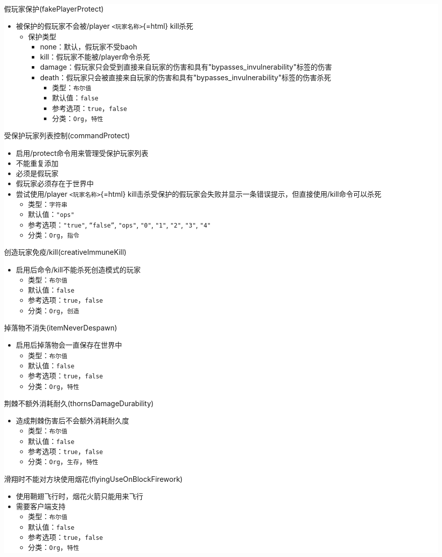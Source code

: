 假玩家保护(fakePlayerProtect)

-   被保护的假玩家不会被/player `<玩家名称>`{=html} kill杀死
    -   保护类型
        -   none：默认，假玩家不受baoh
        -   kill：假玩家不能被/player命令杀死
        -   damage：假玩家只会受到直接来自玩家的伤害和具有"bypasses_invulnerability"标签的伤害
        -   death：假玩家只会被直接来自玩家的伤害和具有"bypasses_invulnerability"标签的伤害杀死
            -   类型：`布尔值`
            -   默认值：`false`
            -   参考选项：`true`，`false`
            -   分类：`Org`，`特性`

受保护玩家列表控制(commandProtect)

-   启用/protect命令用来管理受保护玩家列表
-   不能重复添加
-   必须是假玩家
-   假玩家必须存在于世界中
-   尝试使用/player `<玩家名称>`{=html}
    kill击杀受保护的假玩家会失败并显示一条错误提示，但直接使用/kill命令可以杀死
    -   类型：`字符串`
    -   默认值：`"ops"`
    -   参考选项：`"true"`, `“false”`, `"ops"`, `"0"`, `"1"`, `"2"`,
        `"3"`, `"4"`
    -   分类：`Org`，`指令`

创造玩家免疫/kill(creativeImmuneKill)

-   启用后命令/kill不能杀死创造模式的玩家
    -   类型：`布尔值`
    -   默认值：`false`
    -   参考选项：`true`，`false`
    -   分类：`Org`，`创造`

掉落物不消失(itemNeverDespawn)

-   启用后掉落物会一直保存在世界中
    -   类型：`布尔值`
    -   默认值：`false`
    -   参考选项：`true`，`false`
    -   分类：`Org`，`特性`

荆棘不额外消耗耐久(thornsDamageDurability)

-   造成荆棘伤害后不会额外消耗耐久度
    -   类型：`布尔值`
    -   默认值：`false`
    -   参考选项：`true`，`false`
    -   分类：`Org`，`生存`，`特性`

滑翔时不能对方块使用烟花(flyingUseOnBlockFirework)

-   使用鞘翅飞行时，烟花火箭只能用来飞行
-   需要客户端支持
    -   类型：`布尔值`
    -   默认值：`false`
    -   参考选项：`true`，`false`
    -   分类：`Org`，`特性`
